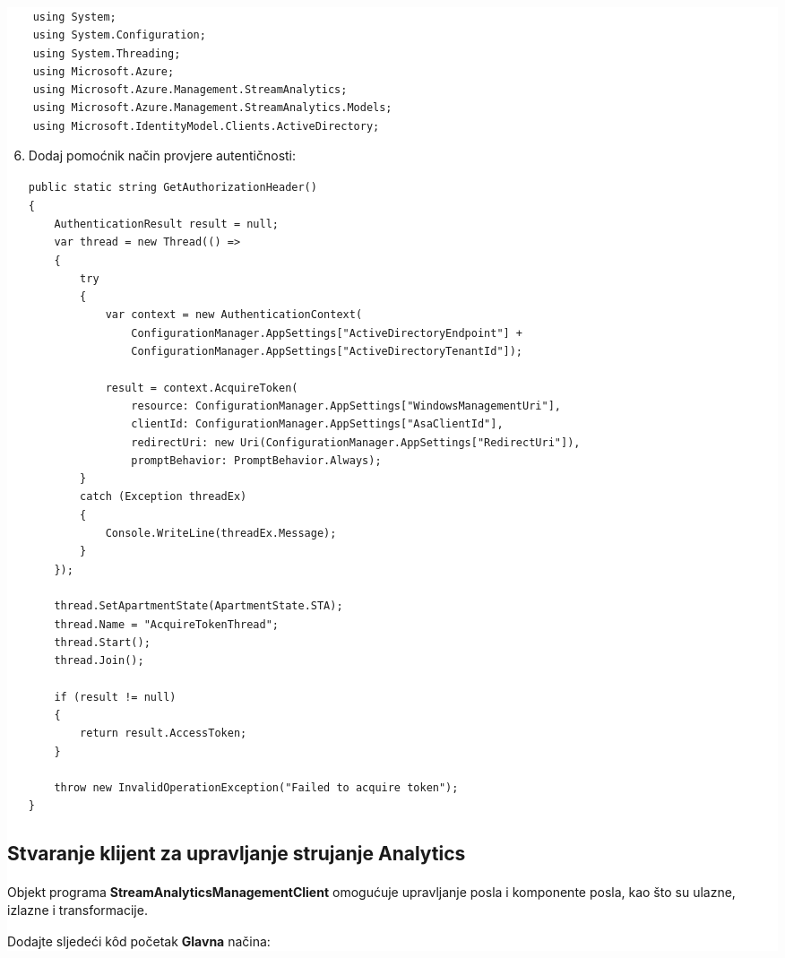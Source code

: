         using System;
        using System.Configuration;
        using System.Threading;
        using Microsoft.Azure;
        using Microsoft.Azure.Management.StreamAnalytics;
        using Microsoft.Azure.Management.StreamAnalytics.Models;
        using Microsoft.IdentityModel.Clients.ActiveDirectory;

6.  Dodaj pomoćnik način provjere autentičnosti:

        public static string GetAuthorizationHeader()
        {
            AuthenticationResult result = null;
            var thread = new Thread(() =>
            {
                try
                {
                    var context = new AuthenticationContext(
                        ConfigurationManager.AppSettings["ActiveDirectoryEndpoint"] +
                        ConfigurationManager.AppSettings["ActiveDirectoryTenantId"]);

                    result = context.AcquireToken(
                        resource: ConfigurationManager.AppSettings["WindowsManagementUri"],
                        clientId: ConfigurationManager.AppSettings["AsaClientId"],
                        redirectUri: new Uri(ConfigurationManager.AppSettings["RedirectUri"]),
                        promptBehavior: PromptBehavior.Always);
                }
                catch (Exception threadEx)
                {
                    Console.WriteLine(threadEx.Message);
                }
            });

            thread.SetApartmentState(ApartmentState.STA);
            thread.Name = "AcquireTokenThread";
            thread.Start();
            thread.Join();

            if (result != null)
            {
                return result.AccessToken;
            }

            throw new InvalidOperationException("Failed to acquire token");
        }  


## <a name="create-a-stream-analytics-management-client"></a>Stvaranje klijent za upravljanje strujanje Analytics

Objekt programa **StreamAnalyticsManagementClient** omogućuje upravljanje posla i komponente posla, kao što su ulazne, izlazne i transformacije.

Dodajte sljedeći kôd početak **Glavna** načina:


[5]: ./media/markdown-template-for-new-articles/octocats.png
[6]: ./media/markdown-template-for-new-articles/pretty49.png
[7]: ./media/markdown-template-for-new-articles/channel-9.png
[azure.blob.storage]: http://azure.microsoft.com/documentation/services/storage/
[azure.blob.storage.use]: http://azure.microsoft.com/documentation/articles/storage-dotnet-how-to-use-blobs/
[azure.event.hubs]: http://azure.microsoft.com/services/event-hubs/
[azure.event.hubs.developer.guide]: http://msdn.microsoft.com/library/azure/dn789972.aspx
[stream.analytics.query.language.reference]: http://go.microsoft.com/fwlink/?LinkID=513299
[stream.analytics.forum]: http://go.microsoft.com/fwlink/?LinkId=512151
[stream.analytics.introduction]: stream-analytics-introduction.md
[stream.analytics.get.started]: stream-analytics-get-started.md
[stream.analytics.developer.guide]: stream-analytics-developer-guide.md
[stream.analytics.scale.jobs]: stream-analytics-scale-jobs.md
[stream.analytics.query.language.reference]: http://go.microsoft.com/fwlink/?LinkID=513299
[stream.analytics.rest.api.reference]: http://go.microsoft.com/fwlink/?LinkId=517301